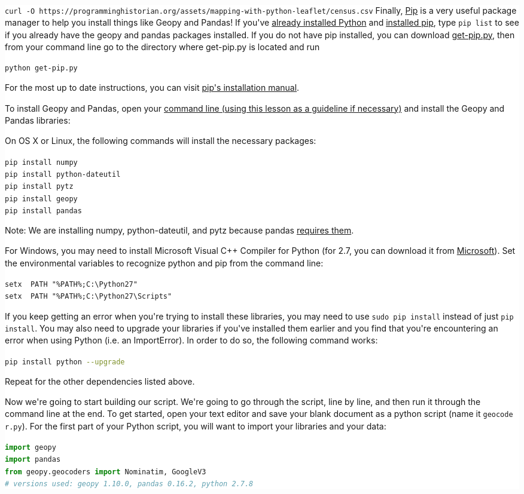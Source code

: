 ```curl -O https://programminghistorian.org/assets/mapping-with-python-leaflet/census.csv```
Finally, [Pip](http://pip.readthedocs.org/en/stable/) is a very useful package manager to help you install things like Geopy and Pandas! If you've [already installed Python](http://programminghistorian.org/lessons/introduction-and-installation) and [installed pip](https://programminghistorian.org/lessons/installing-python-modules-pip), type ```pip list``` to see if you already have the geopy and pandas packages installed. If you do not have pip installed, you can download [get-pip.py](https://bootstrap.pypa.io/get-pip.py), then from your command line go to the directory where get-pip.py is located and run

```python get-pip.py ```

For the most up to date instructions, you can visit [pip's installation manual](http://pip.readthedocs.org/en/stable/installing/).

To install Geopy and Pandas, open your [command line (using this lesson as a guideline if necessary)](http://programminghistorian.org/lessons/intro-to-bash) and install the Geopy and Pandas libraries:

On OS X or Linux, the following commands will install the necessary packages:

```bash
pip install numpy
pip install python-dateutil
pip install pytz
pip install geopy
pip install pandas
```
Note: We are installing numpy, python-dateutil, and pytz because pandas [requires them](http://pandas.pydata.org/pandas-docs/stable/install.html#dependencies).

For Windows, you may need to install Microsoft Visual C++ Compiler for Python (for 2.7, you can download it from [Microsoft](http://www.microsoft.com/en-us/download/details.aspx?id=44266)). Set the environmental variables to recognize python and pip from the command line:

```
setx  PATH "%PATH%;C:\Python27"
setx  PATH "%PATH%;C:\Python27\Scripts"
```

If you keep getting an error when you're trying to install these libraries, you may need to use ```sudo pip install``` instead of just ```pip install```. You may also need to upgrade your libraries if you've installed them earlier and you find that you're encountering an error when using Python (i.e. an ImportError). In order to do so, the following command works:

```bash
pip install python --upgrade
```

Repeat for the other dependencies listed above.

Now we're going to start building our script. We're going to go through the script, line by line, and then run it through the command line at the end. To get started, open your text editor and save your blank document as a python script (name it `geocoder.py`).  For the first part of your Python script, you will want to import your libraries and your data:

```python
import geopy
import pandas
from geopy.geocoders import Nominatim, GoogleV3
# versions used: geopy 1.10.0, pandas 0.16.2, python 2.7.8
```
